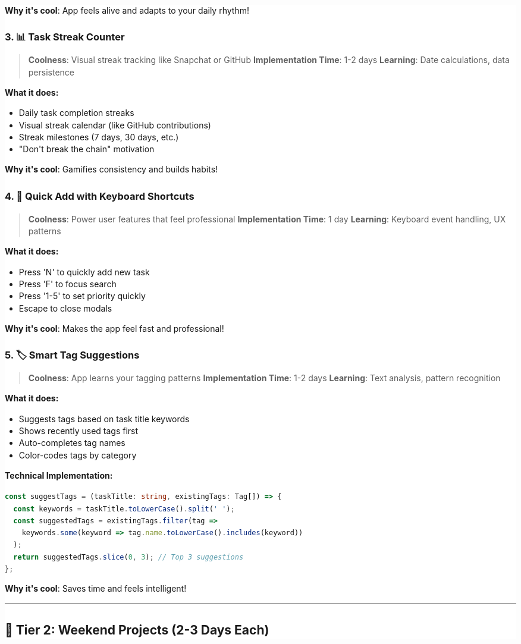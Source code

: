 **Why it's cool**: App feels alive and adapts to your daily rhythm!

### 3. 📊 **Task Streak Counter**
> **Coolness**: Visual streak tracking like Snapchat or GitHub
> **Implementation Time**: 1-2 days
> **Learning**: Date calculations, data persistence

**What it does:**
- Daily task completion streaks
- Visual streak calendar (like GitHub contributions)
- Streak milestones (7 days, 30 days, etc.)
- "Don't break the chain" motivation

**Why it's cool**: Gamifies consistency and builds habits!

### 4. 🎯 **Quick Add with Keyboard Shortcuts**
> **Coolness**: Power user features that feel professional
> **Implementation Time**: 1 day
> **Learning**: Keyboard event handling, UX patterns

**What it does:**
- Press 'N' to quickly add new task
- Press 'F' to focus search
- Press '1-5' to set priority quickly
- Escape to close modals

**Why it's cool**: Makes the app feel fast and professional!

### 5. 🏷️ **Smart Tag Suggestions**
> **Coolness**: App learns your tagging patterns
> **Implementation Time**: 1-2 days
> **Learning**: Text analysis, pattern recognition

**What it does:**
- Suggests tags based on task title keywords
- Shows recently used tags first
- Auto-completes tag names
- Color-codes tags by category

**Technical Implementation:**
```typescript
const suggestTags = (taskTitle: string, existingTags: Tag[]) => {
  const keywords = taskTitle.toLowerCase().split(' ');
  const suggestedTags = existingTags.filter(tag => 
    keywords.some(keyword => tag.name.toLowerCase().includes(keyword))
  );
  return suggestedTags.slice(0, 3); // Top 3 suggestions
};
```

**Why it's cool**: Saves time and feels intelligent!

---

## 🌟 Tier 2: Weekend Projects (2-3 Days Each)
